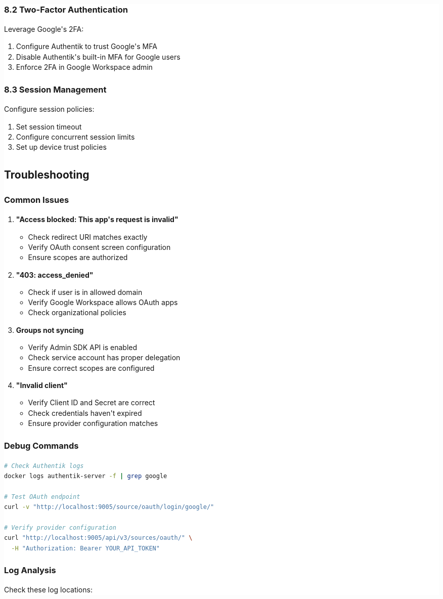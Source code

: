 ### 8.2 Two-Factor Authentication
Leverage Google's 2FA:

1. Configure Authentik to trust Google's MFA
2. Disable Authentik's built-in MFA for Google users
3. Enforce 2FA in Google Workspace admin

### 8.3 Session Management
Configure session policies:

1. Set session timeout
2. Configure concurrent session limits
3. Set up device trust policies

## Troubleshooting

### Common Issues

1. **"Access blocked: This app's request is invalid"**
   - Check redirect URI matches exactly
   - Verify OAuth consent screen configuration
   - Ensure scopes are authorized

2. **"403: access_denied"**
   - Check if user is in allowed domain
   - Verify Google Workspace allows OAuth apps
   - Check organizational policies

3. **Groups not syncing**
   - Verify Admin SDK API is enabled
   - Check service account has proper delegation
   - Ensure correct scopes are configured

4. **"Invalid client"**
   - Verify Client ID and Secret are correct
   - Check credentials haven't expired
   - Ensure provider configuration matches

### Debug Commands

```bash
# Check Authentik logs
docker logs authentik-server -f | grep google

# Test OAuth endpoint
curl -v "http://localhost:9005/source/oauth/login/google/"

# Verify provider configuration
curl "http://localhost:9005/api/v3/sources/oauth/" \
  -H "Authorization: Bearer YOUR_API_TOKEN"
```

### Log Analysis
Check these log locations:
